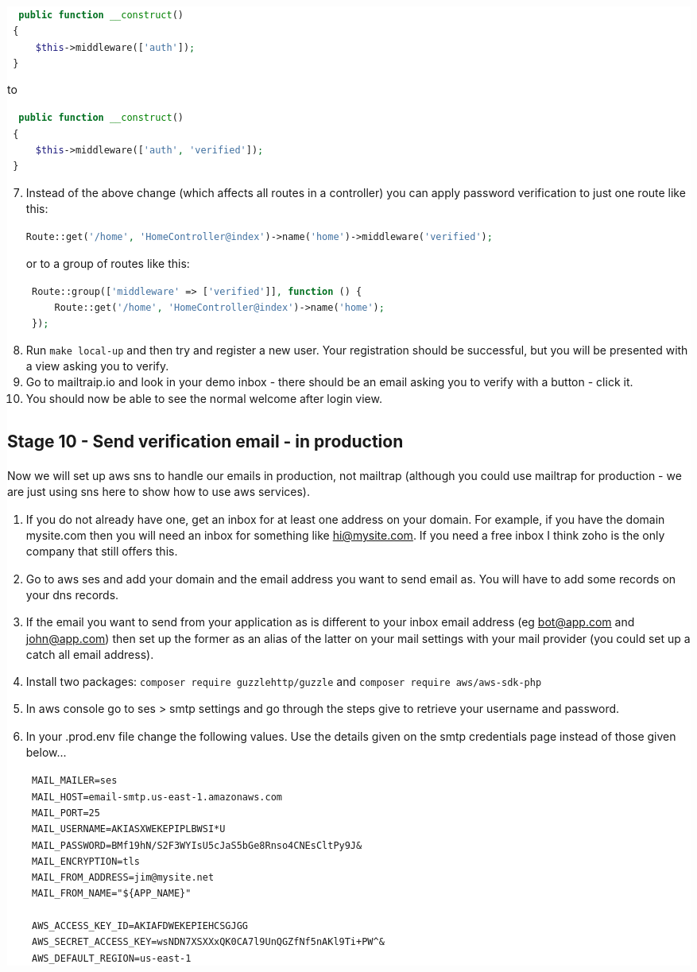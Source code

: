    ```php
     public function __construct()
    {
        $this->middleware(['auth']);
    }
   ```

   to  

   ```php
     public function __construct()
    {
        $this->middleware(['auth', 'verified']);
    }
   ```

7. Instead of the above change (which affects all routes in a controller) you can apply password verification to just one route like this:
   ```php
   Route::get('/home', 'HomeController@index')->name('home')->middleware('verified');
   ```
   or to a group of routes like this:
   ```php
    Route::group(['middleware' => ['verified']], function () {
        Route::get('/home', 'HomeController@index')->name('home');
    });
   ```
8. Run `make local-up` and then try and register a new user. Your registration should be successful, but you will be presented with a view asking you to verify. 
9.  Go to mailtraip.io and look in your demo inbox - there should be an email asking you to verify with a button - click it.
10. You should now be able to see the normal welcome after login view.

## Stage 10 - Send verification email - in production

 Now we will set up aws sns to handle our emails in production, not mailtrap (although you could use mailtrap for production - we are just using sns here to show how to use aws services).

1. If you do not already have one, get an inbox for at least one address on your domain. For example, if you have the domain mysite.com then you will need an inbox for something like hi@mysite.com. If you need a free inbox I think zoho is the only company that still offers this. 
   
2. Go to aws ses and add your domain and the email address you want to send email as. You will have to add some records on your dns records. 
   
3. If the email you want to send from your application as is different to your inbox email address (eg bot@app.com and john@app.com) then set up the former as an alias of the latter on your mail settings with your mail provider (you could set up a catch all email address). 
   
4. Install two packages: ```composer require guzzlehttp/guzzle``` and ```composer require aws/aws-sdk-php```

5. In aws console go to ses > smtp settings and go through the steps give to retrieve your username and password.
6. In your .prod.env file change the following values. Use the details given on the smtp credentials page instead of those given below...
   ```env
    MAIL_MAILER=ses
    MAIL_HOST=email-smtp.us-east-1.amazonaws.com
    MAIL_PORT=25
    MAIL_USERNAME=AKIASXWEKEPIPLBWSI*U
    MAIL_PASSWORD=BMf19hN/S2F3WYIsU5cJaS5bGe8Rnso4CNEsCltPy9J&
    MAIL_ENCRYPTION=tls
    MAIL_FROM_ADDRESS=jim@mysite.net
    MAIL_FROM_NAME="${APP_NAME}"

    AWS_ACCESS_KEY_ID=AKIAFDWEKEPIEHCSGJGG
    AWS_SECRET_ACCESS_KEY=wsNDN7XSXXxQK0CA7l9UnQGZfNf5nAKl9Ti+PW^&
    AWS_DEFAULT_REGION=us-east-1
   ```